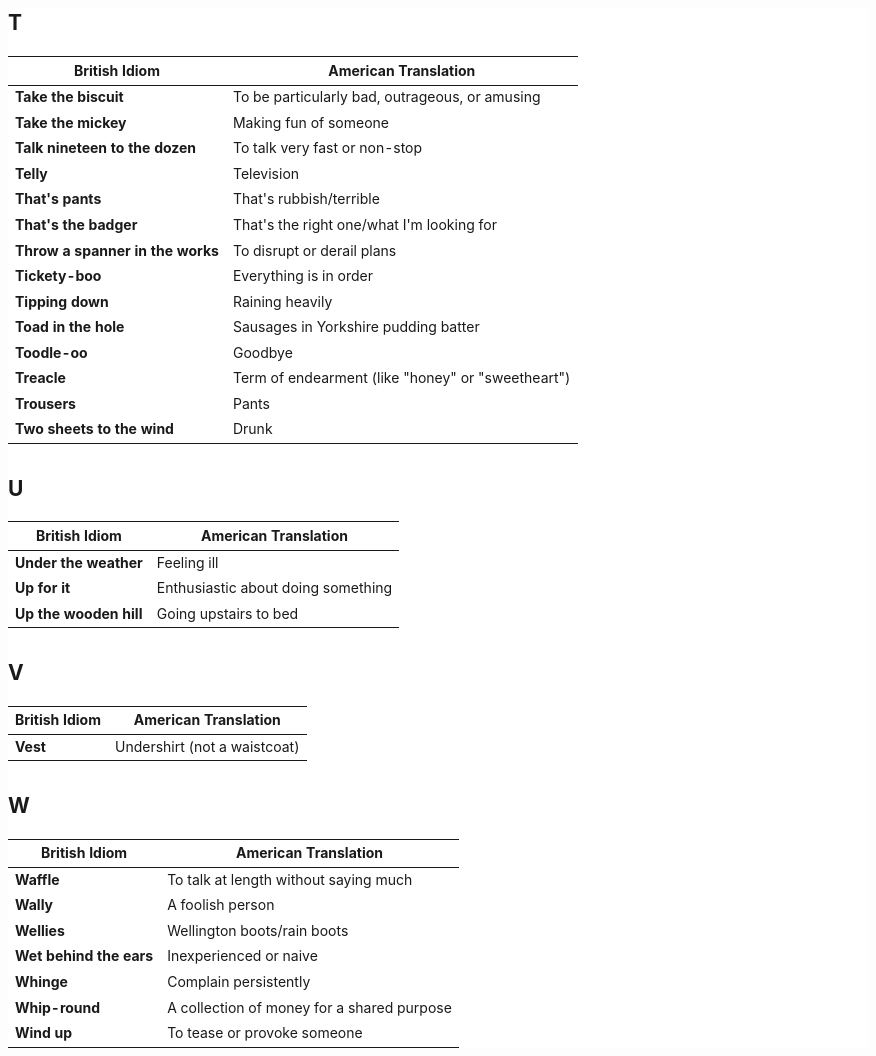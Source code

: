 ## T

| British Idiom | American Translation |
|---------------|----------------------|
| **Take the biscuit** | To be particularly bad, outrageous, or amusing |
| **Take the mickey** | Making fun of someone |
| **Talk nineteen to the dozen** | To talk very fast or non-stop |
| **Telly** | Television |
| **That's pants** | That's rubbish/terrible |
| **That's the badger** | That's the right one/what I'm looking for |
| **Throw a spanner in the works** | To disrupt or derail plans |
| **Tickety-boo** | Everything is in order |
| **Tipping down** | Raining heavily |
| **Toad in the hole** | Sausages in Yorkshire pudding batter |
| **Toodle-oo** | Goodbye |
| **Treacle** | Term of endearment (like "honey" or "sweetheart") |
| **Trousers** | Pants |
| **Two sheets to the wind** | Drunk |

## U

| British Idiom | American Translation |
|---------------|----------------------|
| **Under the weather** | Feeling ill |
| **Up for it** | Enthusiastic about doing something |
| **Up the wooden hill** | Going upstairs to bed |

## V

| British Idiom | American Translation |
|---------------|----------------------|
| **Vest** | Undershirt (not a waistcoat) |

## W

| British Idiom | American Translation |
|---------------|----------------------|
| **Waffle** | To talk at length without saying much |
| **Wally** | A foolish person |
| **Wellies** | Wellington boots/rain boots |
| **Wet behind the ears** | Inexperienced or naive |
| **Whinge** | Complain persistently |
| **Whip-round** | A collection of money for a shared purpose |
| **Wind up** | To tease or provoke someone |
